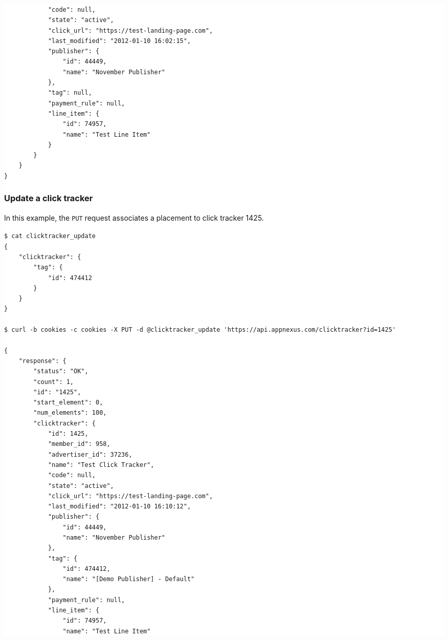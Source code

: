 ```
            "code": null,
            "state": "active",
            "click_url": "https://test-landing-page.com",
            "last_modified": "2012-01-10 16:02:15",
            "publisher": {
                "id": 44449,
                "name": "November Publisher"
            },
            "tag": null,
            "payment_rule": null,
            "line_item": {
                "id": 74957,
                "name": "Test Line Item"
            }
        }
    }
}
```

### Update a click tracker

In this example, the `PUT` request associates a placement to click tracker 1425.

```
$ cat clicktracker_update
{
    "clicktracker": {
        "tag": {
            "id": 474412
        }
    }
}

$ curl -b cookies -c cookies -X PUT -d @clicktracker_update 'https://api.appnexus.com/clicktracker?id=1425'

{
    "response": {
        "status": "OK",
        "count": 1,
        "id": "1425",
        "start_element": 0,
        "num_elements": 100,
        "clicktracker": {
            "id": 1425,
            "member_id": 958,
            "advertiser_id": 37236,
            "name": "Test Click Tracker",
            "code": null,
            "state": "active",
            "click_url": "https://test-landing-page.com",
            "last_modified": "2012-01-10 16:10:12",
            "publisher": {
                "id": 44449,
                "name": "November Publisher"
            },
            "tag": {
                "id": 474412,
                "name": "[Demo Publisher] - Default"
            },
            "payment_rule": null,
            "line_item": {
                "id": 74957,
                "name": "Test Line Item"
```